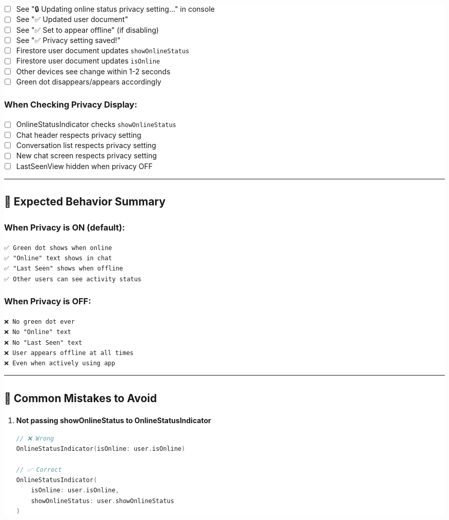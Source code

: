 - [ ] See "🔒 Updating online status privacy setting..." in console
- [ ] See "✅ Updated user document"
- [ ] See "✅ Set to appear offline" (if disabling)
- [ ] See "✅ Privacy setting saved!"
- [ ] Firestore user document updates `showOnlineStatus`
- [ ] Firestore user document updates `isOnline`
- [ ] Other devices see change within 1-2 seconds
- [ ] Green dot disappears/appears accordingly

### **When Checking Privacy Display:**

- [ ] OnlineStatusIndicator checks `showOnlineStatus`
- [ ] Chat header respects privacy setting
- [ ] Conversation list respects privacy setting
- [ ] New chat screen respects privacy setting
- [ ] LastSeenView hidden when privacy OFF

---

## 🎯 Expected Behavior Summary

### **When Privacy is ON (default):**
```
✅ Green dot shows when online
✅ "Online" text shows in chat
✅ "Last Seen" shows when offline
✅ Other users can see activity status
```

### **When Privacy is OFF:**
```
❌ No green dot ever
❌ No "Online" text
❌ No "Last Seen" text
❌ User appears offline at all times
❌ Even when actively using app
```

---

## 🔧 Common Mistakes to Avoid

1. **Not passing showOnlineStatus to OnlineStatusIndicator**
   ```swift
   // ❌ Wrong
   OnlineStatusIndicator(isOnline: user.isOnline)
   
   // ✅ Correct
   OnlineStatusIndicator(
       isOnline: user.isOnline,
       showOnlineStatus: user.showOnlineStatus
   )
   ```
